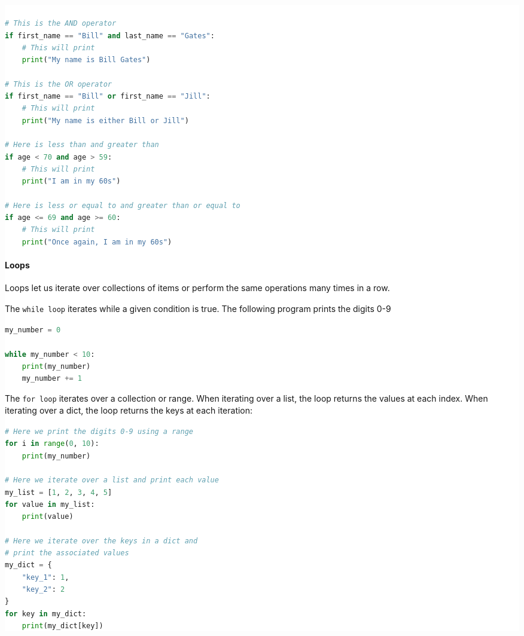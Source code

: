 ```Python

# This is the AND operator
if first_name == "Bill" and last_name == "Gates":
	# This will print
	print("My name is Bill Gates")

# This is the OR operator
if first_name == "Bill" or first_name == "Jill":
	# This will print
	print("My name is either Bill or Jill")

# Here is less than and greater than
if age < 70 and age > 59:
	# This will print
	print("I am in my 60s")

# Here is less or equal to and greater than or equal to
if age <= 69 and age >= 60:
	# This will print
	print("Once again, I am in my 60s")
```

#### Loops

Loops let us iterate over collections of items or perform the same operations
many times in a row.

The `while loop` iterates while a given condition is true.  The following
program prints the digits 0-9

```Python
my_number = 0

while my_number < 10:
	print(my_number)
	my_number += 1
```

The `for loop` iterates over a collection or range. When iterating over a list, the
loop returns the values at each index. When iterating over a dict, the loop returns the
keys at each iteration:

```Python
# Here we print the digits 0-9 using a range
for i in range(0, 10):
	print(my_number)

# Here we iterate over a list and print each value
my_list = [1, 2, 3, 4, 5]
for value in my_list:
	print(value)

# Here we iterate over the keys in a dict and
# print the associated values
my_dict = {
	"key_1": 1,
	"key_2": 2
}
for key in my_dict:
	print(my_dict[key])
```
